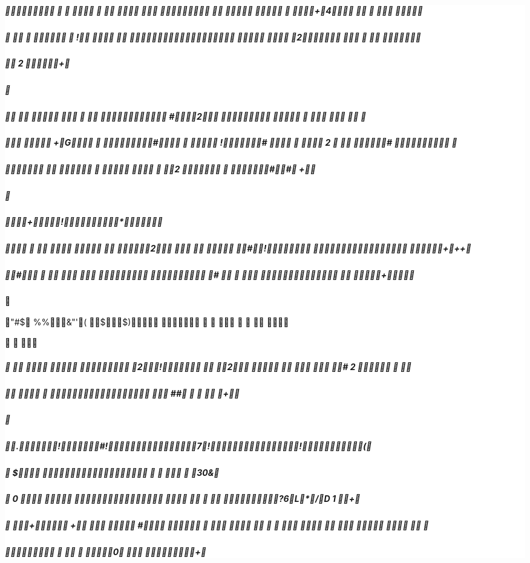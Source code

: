 #####              +4     

#####      !      2     

#####  2 + 

#####  

#####        #2        

#####   +G  #   !#    2   #   

#####        2   ## + 

#####  

##### +!* 

#####       2    #!  +++ 

##### #       #      + 


 

 "#$ %%&"'( $$)         

    

#####      2!  2     # 2    

#####      ##    + 

#####  

##### .!#!*7!*!( 

#####  $      30& 

#####  0        ?6L*/D 1 + 

#####  + +   #                

#####     0  + 
